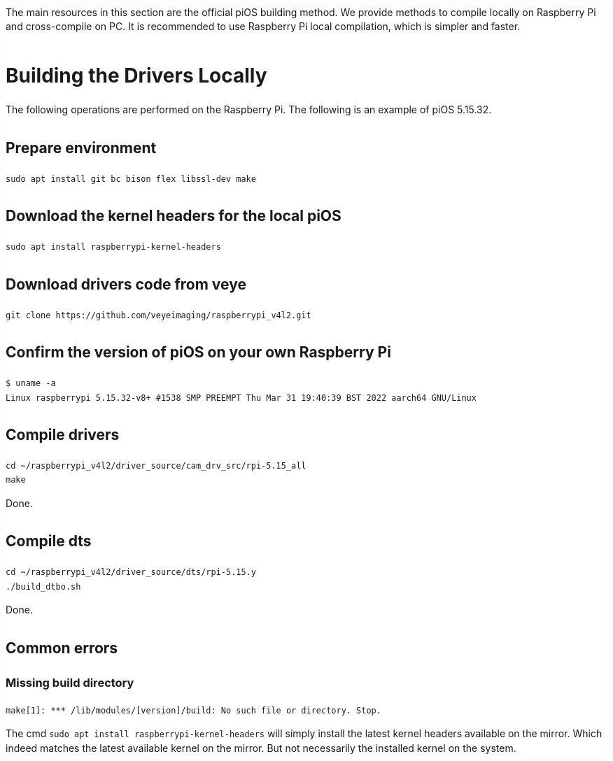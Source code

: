 The main resources in this section are the official piOS building method.
We provide methods to compile locally on Raspberry Pi and cross-compile on PC. It is recommended to use Raspberry Pi local compilation, which is simpler and faster.
# Building the Drivers Locally
The following operations are performed on the Raspberry Pi.
The following is an example of piOS 5.15.32.
## Prepare environment
```
sudo apt install git bc bison flex libssl-dev make
```
## Download the kernel headers for the local piOS
```
sudo apt install raspberrypi-kernel-headers
```
## Download drivers code from veye
```
git clone https://github.com/veyeimaging/raspberrypi_v4l2.git
```
## Confirm the version of piOS on your own Raspberry Pi
```
$ uname -a
Linux raspberrypi 5.15.32-v8+ #1538 SMP PREEMPT Thu Mar 31 19:40:39 BST 2022 aarch64 GNU/Linux
```
## Compile drivers
```
cd ~/raspberrypi_v4l2/driver_source/cam_drv_src/rpi-5.15_all
make
```
Done.

## Compile dts
```
cd ~/raspberrypi_v4l2/driver_source/dts/rpi-5.15.y
./build_dtbo.sh
```
Done.

## Common errors
### Missing build directory
```
make[1]: *** /lib/modules/[version]/build: No such file or directory. Stop.
```
The cmd `sudo apt install raspberrypi-kernel-headers` will simply install the latest kernel headers available on the mirror. Which indeed matches the latest available kernel on the mirror. But not necessarily the installed kernel on the system.
